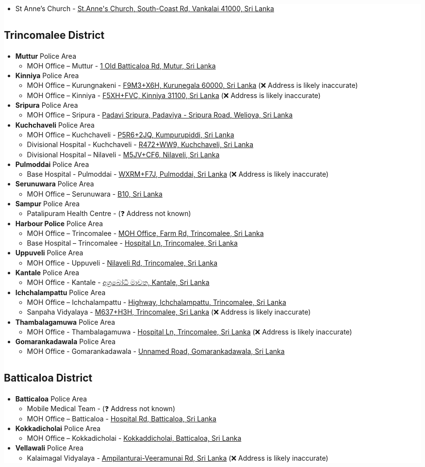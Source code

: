   * St Anne’s Church - [St.Anne's Church, South-Coast Rd, Vankalai 41000, Sri Lanka](https://www.google.lk/maps/place/8.892308N,79.932955E) 
## Trincomalee District
* **Muttur** Police Area
  * MOH Office – Muttur - [1 Old Batticaloa Rd, Mutur, Sri Lanka](https://www.google.lk/maps/place/8.453916N,81.264494E) 
* **Kinniya** Police Area
  * MOH Office – Kurungnakeni - [F9M3+X6H, Kurunegala 60000, Sri Lanka](https://www.google.lk/maps/place/7.484932N,80.353119E) (❌ Address is likely inaccurate) 
  * MOH Office – Kinniya - [F5XH+FVC, Kinniya 31100, Sri Lanka](https://www.google.lk/maps/place/8.498696N,81.179644E) (❌ Address is likely inaccurate) 
* **Sripura** Police Area
  * MOH Office – Sripura - [Padavi Sripura, Padaviya - Sripura Road, Welioya, Sri Lanka](https://www.google.lk/maps/place/8.926697N,80.814799E) 
* **Kuchchaveli** Police Area
  * MOH Office – Kuchchaveli - [P5R6+2JQ, Kumpurupiddi, Sri Lanka](https://www.google.lk/maps/place/8.740082N,81.161616E) 
  * Divisional Hospital - Kuchchaveli - [R472+WW9, Kuchchaveli, Sri Lanka](https://www.google.lk/maps/place/8.814795N,81.102358E) 
  * Divisional Hospital – Nilaveli - [M5JV+CF6, Nilaveli, Sri Lanka](https://www.google.lk/maps/place/8.681035N,81.193632E) 
* **Pulmoddai** Police Area
  * Base Hospital - Pulmoddai - [WXRM+F7J, Pulmoddai, Sri Lanka](https://www.google.lk/maps/place/8.941204N,80.983139E) (❌ Address is likely inaccurate) 
* **Serunuwara** Police Area
  * MOH Office – Serunuwara - [B10, Sri Lanka](https://www.google.lk/maps/place/8.323143N,81.299894E) 
* **Sampur** Police Area
  * Patalipuram Health Centre - (❓ Address not known) 
* **Harbour Police** Police Area
  * MOH Office – Trincomalee - [MOH Office, Farm Rd, Trincomalee, Sri Lanka](https://www.google.lk/maps/place/8.598974N,81.216963E) 
  * Base Hospital – Trincomalee - [Hospital Ln, Trincomalee, Sri Lanka](https://www.google.lk/maps/place/8.56486N,81.239445E) 
* **Uppuveli** Police Area
  * MOH Office - Uppuveli - [Nilaveli Rd, Trincomalee, Sri Lanka](https://www.google.lk/maps/place/8.607961N,81.216512E) 
* **Kantale** Police Area
  * MOH Office - Kantale - [අග්‍රබෝධි මාවත, Kantale, Sri Lanka](https://www.google.lk/maps/place/8.349617N,81.009107E) 
* **Ichchalampattu** Police Area
  * MOH Office – Ichchalampattu - [Highway, Ichchalampattu, Trincomalee, Sri Lanka](https://www.google.lk/maps/place/8.289644N,81.358983E) 
  * Sanpaha Vidyalaya - [M637+H3H, Trincomalee, Sri Lanka](https://www.google.lk/maps/place/8.653949N,81.21274E) (❌ Address is likely inaccurate) 
* **Thambalagamuwa** Police Area
  * MOH Office - Thambalagamuwa - [Hospital Ln, Trincomalee, Sri Lanka](https://www.google.lk/maps/place/8.563603N,81.239584E) (❌ Address is likely inaccurate) 
* **Gomarankadawala** Police Area
  * MOH Office - Gomarankadawala - [Unnamed Road, Gomarankadawala, Sri Lanka](https://www.google.lk/maps/place/8.674726N,80.955691E) 
## Batticaloa District
* **Batticaloa** Police Area
  * Mobile Medical Team - (❓ Address not known) 
  * MOH Office – Batticaloa - [Hospital Rd, Batticaloa, Sri Lanka](https://www.google.lk/maps/place/7.708253N,81.691368E) 
* **Kokkadicholai** Police Area
  * MOH Office – Kokkadicholai - [Kokkaddicholai, Batticaloa, Sri Lanka](https://www.google.lk/maps/place/7.607311N,81.712525E) 
* **Vellawali** Police Area
  * Kalaimagal Vidyalaya - [Ampilanturai-Veeramunai Rd, Sri Lanka](https://www.google.lk/maps/place/7.503251N,81.730235E) (❌ Address is likely inaccurate) 